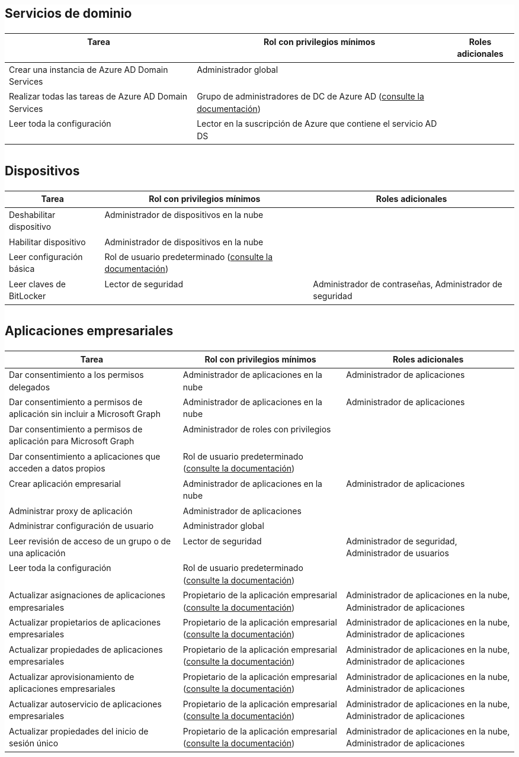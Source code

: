 ## <a name="domain-services"></a>Servicios de dominio

Tarea | Rol con privilegios mínimos | Roles adicionales
---- | --------------------- | ----------------
Crear una instancia de Azure AD Domain Services | Administrador global | 
Realizar todas las tareas de Azure AD Domain Services | Grupo de administradores de DC de Azure AD ([consulte la documentación](../../active-directory-domain-services/tutorial-create-management-vm.md#administrative-tasks-you-can-perform-on-a-managed-domain)) | 
Leer toda la configuración | Lector en la suscripción de Azure que contiene el servicio AD DS | 

## <a name="devices"></a>Dispositivos

Tarea | Rol con privilegios mínimos | Roles adicionales
---- | --------------------- | ----------------
Deshabilitar dispositivo | Administrador de dispositivos en la nube | 
Habilitar dispositivo | Administrador de dispositivos en la nube | 
Leer configuración básica | Rol de usuario predeterminado ([consulte la documentación](../fundamentals/users-default-permissions.md)) | 
Leer claves de BitLocker | Lector de seguridad | Administrador de contraseñas, Administrador de seguridad

## <a name="enterprise-applications"></a>Aplicaciones empresariales

Tarea | Rol con privilegios mínimos | Roles adicionales
---- | --------------------- | ----------------
Dar consentimiento a los permisos delegados | Administrador de aplicaciones en la nube | Administrador de aplicaciones
Dar consentimiento a permisos de aplicación sin incluir a Microsoft Graph | Administrador de aplicaciones en la nube | Administrador de aplicaciones
Dar consentimiento a permisos de aplicación para Microsoft Graph | Administrador de roles con privilegios | 
Dar consentimiento a aplicaciones que acceden a datos propios | Rol de usuario predeterminado ([consulte la documentación](../fundamentals/users-default-permissions.md)) | 
Crear aplicación empresarial | Administrador de aplicaciones en la nube | Administrador de aplicaciones
Administrar proxy de aplicación | Administrador de aplicaciones | 
Administrar configuración de usuario | Administrador global | 
Leer revisión de acceso de un grupo o de una aplicación | Lector de seguridad | Administrador de seguridad, Administrador de usuarios
Leer toda la configuración | Rol de usuario predeterminado ([consulte la documentación](../fundamentals/users-default-permissions.md)) | 
Actualizar asignaciones de aplicaciones empresariales | Propietario de la aplicación empresarial ([consulte la documentación](../fundamentals/users-default-permissions.md)) | Administrador de aplicaciones en la nube, Administrador de aplicaciones
Actualizar propietarios de aplicaciones empresariales | Propietario de la aplicación empresarial ([consulte la documentación](../fundamentals/users-default-permissions.md)) | Administrador de aplicaciones en la nube, Administrador de aplicaciones
Actualizar propiedades de aplicaciones empresariales | Propietario de la aplicación empresarial ([consulte la documentación](../fundamentals/users-default-permissions.md)) | Administrador de aplicaciones en la nube, Administrador de aplicaciones
Actualizar aprovisionamiento de aplicaciones empresariales | Propietario de la aplicación empresarial ([consulte la documentación](../fundamentals/users-default-permissions.md)) | Administrador de aplicaciones en la nube, Administrador de aplicaciones
Actualizar autoservicio de aplicaciones empresariales | Propietario de la aplicación empresarial ([consulte la documentación](../fundamentals/users-default-permissions.md)) | Administrador de aplicaciones en la nube, Administrador de aplicaciones
Actualizar propiedades del inicio de sesión único | Propietario de la aplicación empresarial ([consulte la documentación](../fundamentals/users-default-permissions.md)) | Administrador de aplicaciones en la nube, Administrador de aplicaciones
